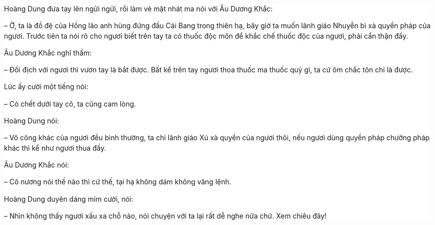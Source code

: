 Hoàng Dung đưa tay lên ngửi ngửi, rồi làm vẻ mặt nhát ma nói với Âu Dương Khắc:

– Ờ, ta là đồ đệ của Hồng lão anh hùng đứng đầu Cái Bang trong thiên hạ, bây giờ ta muốn lãnh giáo Nhuyễn bì xà quyền pháp của ngươi. Trước tiên ta nói rõ cho ngươi biết trên tay ta có thuốc độc môn để khắc chế thuốc độc của ngươi, phải cẩn thận đấy.

Âu Dương Khắc nghĩ thầm:

– Đối địch với ngươi thì vươn tay là bắt được. Bất kể trên tay ngươi thoa thuốc ma thuốc quỷ gì, ta cứ ôm chắc tôn chỉ là được.

Lúc ấy cười một tiếng nói:

– Có chết dưới tay cô, ta cũng cam lòng.

Hoàng Dung nói:

– Võ công khác của ngươi đều bình thường, ta chỉ lãnh giáo Xú xà quyền của ngươi thôi, nếu ngươi dùng quyền pháp chưởng pháp khác thì kể như ngươi thua đấy.

Âu Dương Khắc nói:

– Cô nương nói thế nào thì cứ thế, tại hạ không dám không vâng lệnh.

Hoàng Dung duyên dáng mỉm cười, nói:

– Nhìn không thấy ngươi xấu xa chỗ nào, nói chuyện với ta lại rất dễ nghe nữa chứ. Xem chiêu đây!

